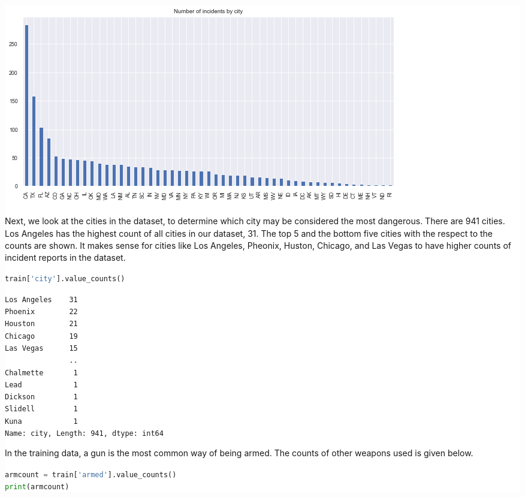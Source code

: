     
![png](analysis_files/analysis_27_1.png)
    


Next, we look at the cities in the dataset, to determine which city may be considered the most dangerous. There are 941 cities. Los Angeles has the highest count of all cities in our dataset, 31. The top 5 and the bottom five cities with the respect to the counts are shown. It makes sense for cities like Los Angeles, Pheonix, Huston, Chicago, and Las Vegas to have higher counts of incident reports in the dataset.


```python
train['city'].value_counts()
```




    Los Angeles    31
    Phoenix        22
    Houston        21
    Chicago        19
    Las Vegas      15
                   ..
    Chalmette       1
    Lead            1
    Dickson         1
    Slidell         1
    Kuna            1
    Name: city, Length: 941, dtype: int64



In the training data, a gun is the most common way of being armed. The counts of other weapons used is given below.


```python
armcount = train['armed'].value_counts()
print(armcount)
```

